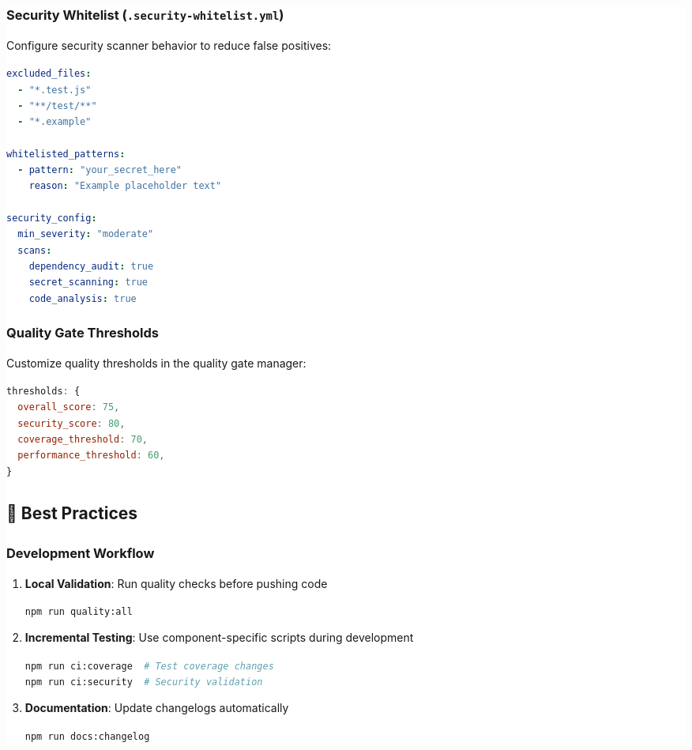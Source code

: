 ### Security Whitelist (`.security-whitelist.yml`)

Configure security scanner behavior to reduce false positives:

```yaml
excluded_files:
  - "*.test.js"
  - "**/test/**"
  - "*.example"

whitelisted_patterns:
  - pattern: "your_secret_here"
    reason: "Example placeholder text"

security_config:
  min_severity: "moderate"
  scans:
    dependency_audit: true
    secret_scanning: true
    code_analysis: true
```

### Quality Gate Thresholds

Customize quality thresholds in the quality gate manager:

```javascript
thresholds: {
  overall_score: 75,
  security_score: 80,
  coverage_threshold: 70,
  performance_threshold: 60,
}
```

## 🎯 Best Practices

### Development Workflow

1. **Local Validation**: Run quality checks before pushing code
   ```bash
   npm run quality:all
   ```

2. **Incremental Testing**: Use component-specific scripts during development
   ```bash
   npm run ci:coverage  # Test coverage changes
   npm run ci:security  # Security validation
   ```

3. **Documentation**: Update changelogs automatically
   ```bash
   npm run docs:changelog
   ```
